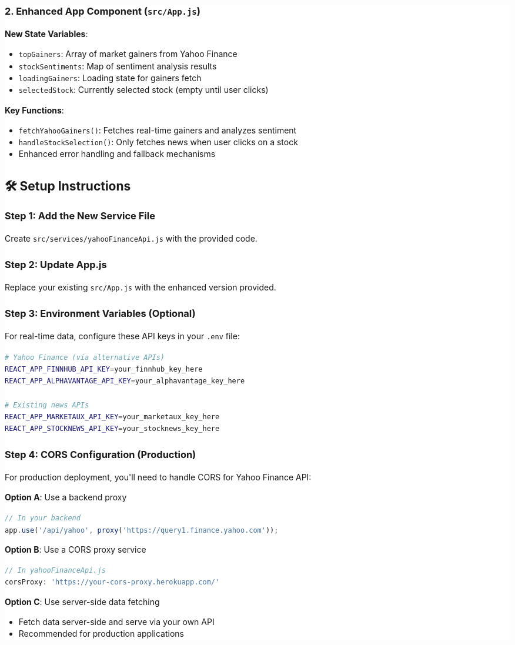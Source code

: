 ### 2. Enhanced App Component (`src/App.js`)

**New State Variables**:
- `topGainers`: Array of market gainers from Yahoo Finance
- `stockSentiments`: Map of sentiment analysis results
- `loadingGainers`: Loading state for gainers fetch
- `selectedStock`: Currently selected stock (empty until user clicks)

**Key Functions**:
- `fetchYahooGainers()`: Fetches real-time gainers and analyzes sentiment
- `handleStockSelection()`: Only fetches news when user clicks on a stock
- Enhanced error handling and fallback mechanisms

## 🛠️ Setup Instructions

### Step 1: Add the New Service File

Create `src/services/yahooFinanceApi.js` with the provided code.

### Step 2: Update App.js

Replace your existing `src/App.js` with the enhanced version provided.

### Step 3: Environment Variables (Optional)

For real-time data, configure these API keys in your `.env` file:

```bash
# Yahoo Finance (via alternative APIs)
REACT_APP_FINNHUB_API_KEY=your_finnhub_key_here
REACT_APP_ALPHAVANTAGE_API_KEY=your_alphavantage_key_here

# Existing news APIs
REACT_APP_MARKETAUX_API_KEY=your_marketaux_key_here
REACT_APP_STOCKNEWS_API_KEY=your_stocknews_key_here
```

### Step 4: CORS Configuration (Production)

For production deployment, you'll need to handle CORS for Yahoo Finance API:

**Option A**: Use a backend proxy
```javascript
// In your backend
app.use('/api/yahoo', proxy('https://query1.finance.yahoo.com'));
```

**Option B**: Use a CORS proxy service
```javascript
// In yahooFinanceApi.js
corsProxy: 'https://your-cors-proxy.herokuapp.com/'
```

**Option C**: Use server-side data fetching
- Fetch data server-side and serve via your own API
- Recommended for production applications
